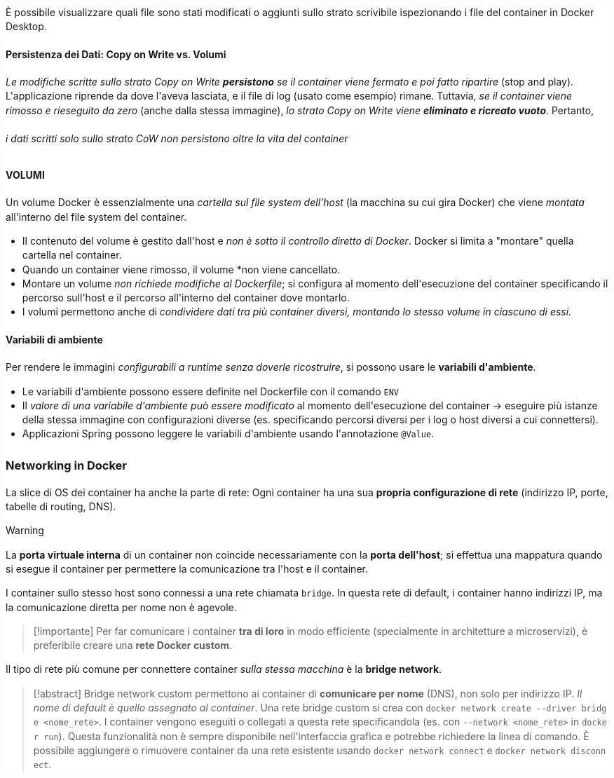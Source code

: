 È possibile visualizzare quali file sono stati modificati o aggiunti sullo strato scrivibile ispezionando i file del container in Docker Desktop.
#### Persistenza dei Dati: Copy on Write vs. Volumi
*Le modifiche scritte sullo strato Copy on Write **persistono** se il container viene fermato e poi fatto ripartire* (stop and play). L'applicazione riprende da dove l'aveva lasciata, e il file di log (usato come esempio) rimane. Tuttavia, *se il container viene rimosso e rieseguito da zero* (anche dalla stessa immagine), *lo strato Copy on Write viene **eliminato e ricreato vuoto***. Pertanto,
###### *i dati scritti solo sullo strato CoW non persistono oltre la vita del container*
#### VOLUMI
Un volume Docker è essenzialmente una *cartella sul file system dell'host* (la macchina su cui gira Docker) che viene *montata* all'interno del file system del container.
- Il contenuto del volume è gestito dall'host e *non è sotto il controllo diretto di Docker*. Docker si limita a "montare" quella cartella nel container.
- Quando un container viene rimosso, il volume *non viene cancellato.
- Montare un volume *non richiede modifiche al Dockerfile*; si configura al momento dell'esecuzione del container specificando il percorso sull'host e il percorso all'interno del container dove montarlo.
- I volumi permettono anche di *condividere dati tra più container diversi, montando lo stesso volume in ciascuno di essi.*
#### Variabili di ambiente
Per rendere le immagini *configurabili a runtime senza doverle ricostruire*, si possono usare le **variabili d'ambiente**.
- Le variabili d'ambiente possono essere definite nel Dockerfile con il comando `ENV`
- Il *valore di una variabile d'ambiente può essere modificato* al momento dell'esecuzione del container → eseguire più istanze della stessa immagine con configurazioni diverse (es. specificando percorsi diversi per i log o host diversi a cui connettersi).
- Applicazioni Spring possono leggere le variabili d'ambiente usando l'annotazione `@Value`.
### **Networking in Docker**
La slice di OS dei container ha anche la parte di rete: Ogni container ha una sua **propria configurazione di rete** (indirizzo IP, porte, tabelle di routing, DNS).

> [!warning]
> La **porta virtuale interna** di un container non coincide necessariamente con la **porta dell'host**; si effettua una mappatura quando si esegue il container per permettere la comunicazione tra l'host e il container.

I container sullo stesso host sono connessi a una rete chiamata `bridge`. In questa rete di default, i container hanno indirizzi IP, ma la comunicazione diretta per nome non è agevole. 

> [!importante]
> Per far comunicare i container **tra di loro** in modo efficiente (specialmente in architetture a microservizi), è preferibile creare una **rete Docker custom**.

Il tipo di rete più comune per connettere container *sulla stessa macchina* è la **bridge network**.

> [!abstract] Bridge network custom
> permettono ai container di **comunicare per nome** (DNS), non solo per indirizzo IP. *Il nome di default è quello assegnato al container*.
> Una rete bridge custom si crea con `docker network create --driver bridge <nome_rete>`. I container vengono eseguiti o collegati a questa rete specificandola (es. con `--network <nome_rete>` in `docker run`). Questa funzionalità non è sempre disponibile nell'interfaccia grafica e potrebbe richiedere la linea di comando.
> È possibile aggiungere o rimuovere container da una rete esistente usando `docker network connect` e `docker network disconnect`.
